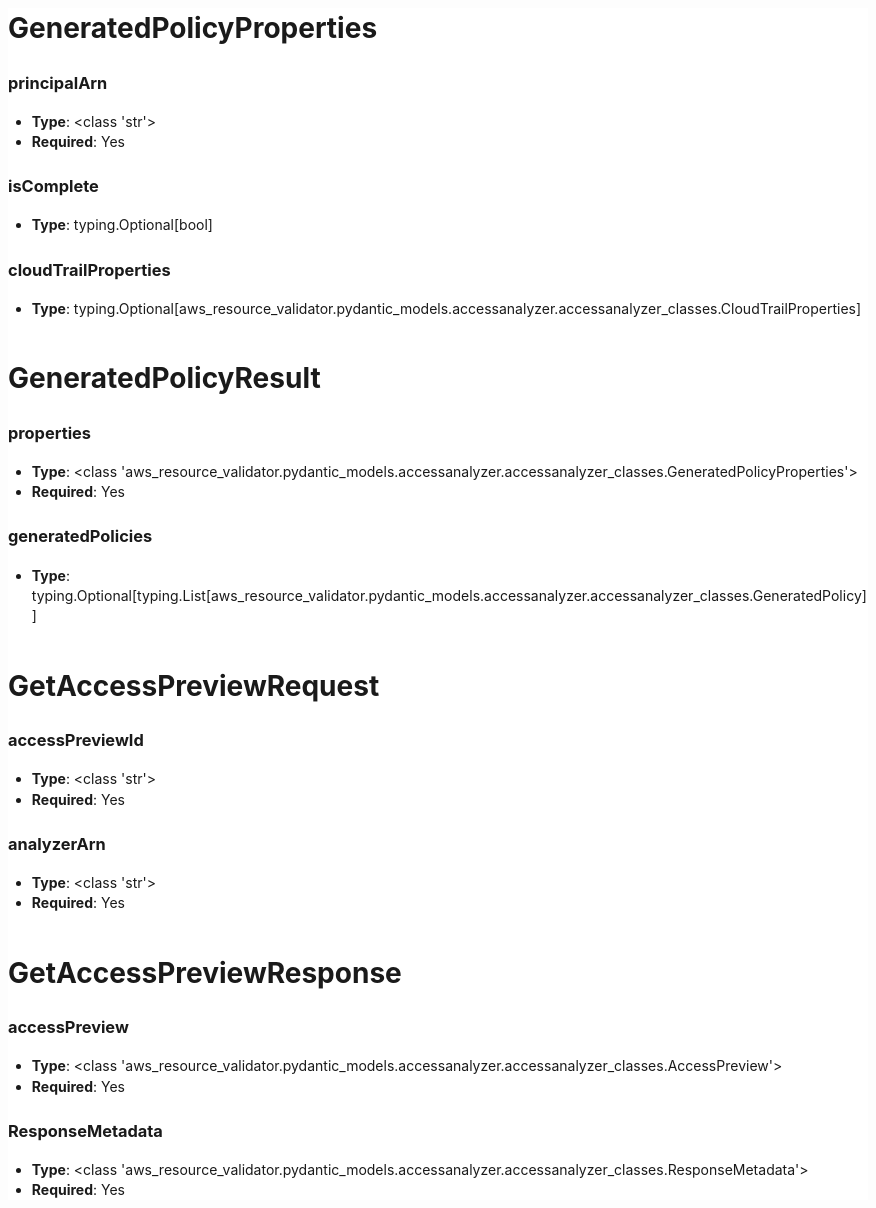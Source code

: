
# GeneratedPolicyProperties

### principalArn
- **Type**: <class 'str'>
- **Required**: Yes

### isComplete
- **Type**: typing.Optional[bool]

### cloudTrailProperties
- **Type**: typing.Optional[aws_resource_validator.pydantic_models.accessanalyzer.accessanalyzer_classes.CloudTrailProperties]


# GeneratedPolicyResult

### properties
- **Type**: <class 'aws_resource_validator.pydantic_models.accessanalyzer.accessanalyzer_classes.GeneratedPolicyProperties'>
- **Required**: Yes

### generatedPolicies
- **Type**: typing.Optional[typing.List[aws_resource_validator.pydantic_models.accessanalyzer.accessanalyzer_classes.GeneratedPolicy]]


# GetAccessPreviewRequest

### accessPreviewId
- **Type**: <class 'str'>
- **Required**: Yes

### analyzerArn
- **Type**: <class 'str'>
- **Required**: Yes


# GetAccessPreviewResponse

### accessPreview
- **Type**: <class 'aws_resource_validator.pydantic_models.accessanalyzer.accessanalyzer_classes.AccessPreview'>
- **Required**: Yes

### ResponseMetadata
- **Type**: <class 'aws_resource_validator.pydantic_models.accessanalyzer.accessanalyzer_classes.ResponseMetadata'>
- **Required**: Yes
